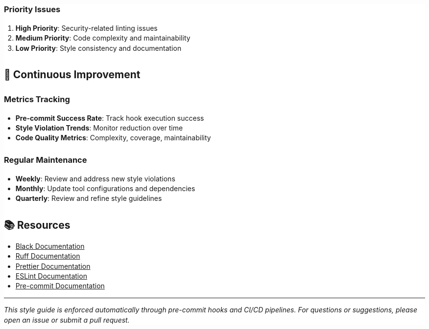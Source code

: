 ### Priority Issues

1. **High Priority**: Security-related linting issues
2. **Medium Priority**: Code complexity and maintainability
3. **Low Priority**: Style consistency and documentation

## 🎯 Continuous Improvement

### Metrics Tracking

- **Pre-commit Success Rate**: Track hook execution success
- **Style Violation Trends**: Monitor reduction over time
- **Code Quality Metrics**: Complexity, coverage, maintainability

### Regular Maintenance

- **Weekly**: Review and address new style violations
- **Monthly**: Update tool configurations and dependencies
- **Quarterly**: Review and refine style guidelines

## 📚 Resources

- [Black Documentation](https://black.readthedocs.io/)
- [Ruff Documentation](https://docs.astral.sh/ruff/)
- [Prettier Documentation](https://prettier.io/docs/)
- [ESLint Documentation](https://eslint.org/docs/)
- [Pre-commit Documentation](https://pre-commit.com/)

---

_This style guide is enforced automatically through pre-commit hooks and CI/CD
pipelines. For questions or suggestions, please open an issue or submit a pull
request._
